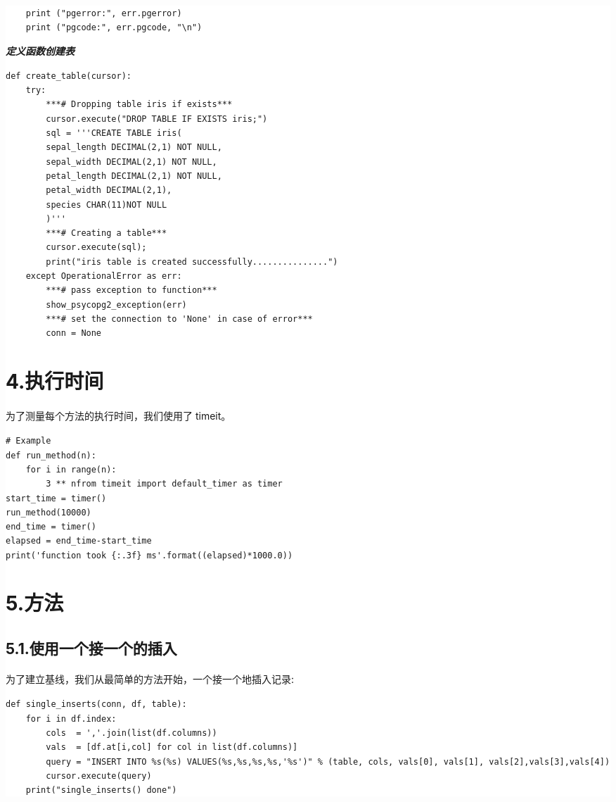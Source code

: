```
    print ("pgerror:", err.pgerror)
    print ("pgcode:", err.pgcode, "\n")
```

***定义函数创建表***

```
def create_table(cursor):
    try:
        ***# Dropping table iris if exists***
        cursor.execute("DROP TABLE IF EXISTS iris;")
        sql = '''CREATE TABLE iris(
        sepal_length DECIMAL(2,1) NOT NULL, 
        sepal_width DECIMAL(2,1) NOT NULL, 
        petal_length DECIMAL(2,1) NOT NULL, 
        petal_width DECIMAL(2,1),
        species CHAR(11)NOT NULL
        )'''
        ***# Creating a table***
        cursor.execute(sql);
        print("iris table is created successfully...............")  
    except OperationalError as err:
        ***# pass exception to function***
        show_psycopg2_exception(err)
        ***# set the connection to 'None' in case of error***
        conn = None
```

# 4.执行时间

为了测量每个方法的执行时间，我们使用了 timeit。

```
# Example
def run_method(n):
    for i in range(n):
        3 ** nfrom timeit import default_timer as timer
start_time = timer()
run_method(10000)
end_time = timer()
elapsed = end_time-start_time
print('function took {:.3f} ms'.format((elapsed)*1000.0))
```

# 5.方法

## 5.1.使用一个接一个的插入

为了建立基线，我们从最简单的方法开始，一个接一个地插入记录:

```
def single_inserts(conn, df, table):
    for i in df.index:
        cols  = ','.join(list(df.columns))
        vals  = [df.at[i,col] for col in list(df.columns)]
        query = "INSERT INTO %s(%s) VALUES(%s,%s,%s,%s,'%s')" % (table, cols, vals[0], vals[1], vals[2],vals[3],vals[4])
        cursor.execute(query)
    print("single_inserts() done")
```
